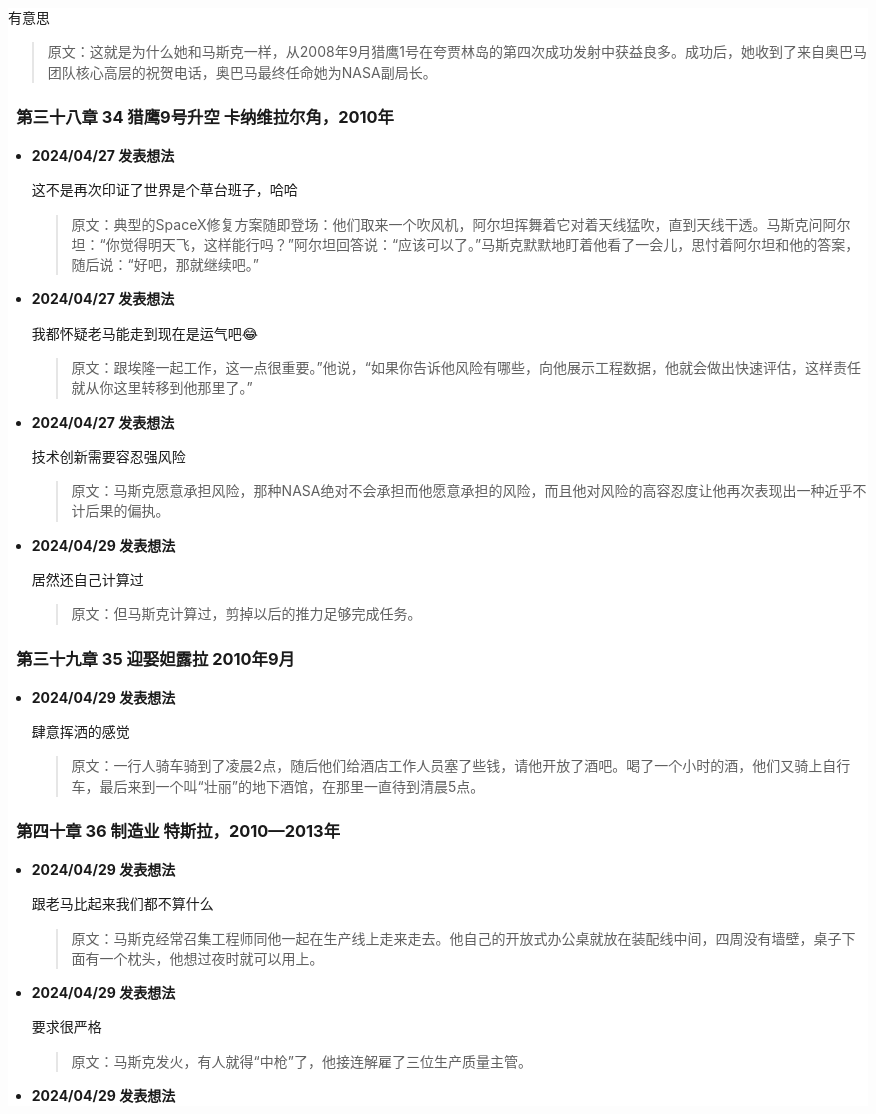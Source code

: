   有意思

  > 原文：这就是为什么她和马斯克一样，从2008年9月猎鹰1号在夸贾林岛的第四次成功发射中获益良多。成功后，她收到了来自奥巴马团队核心高层的祝贺电话，奥巴马最终任命她为NASA副局长。



###  **第三十八章 34 猎鹰9号升空 卡纳维拉尔角，2010年**



- **2024/04/27 发表想法**

  这不是再次印证了世界是个草台班子，哈哈

  > 原文：典型的SpaceX修复方案随即登场：他们取来一个吹风机，阿尔坦挥舞着它对着天线猛吹，直到天线干透。马斯克问阿尔坦：“你觉得明天飞，这样能行吗？”阿尔坦回答说：“应该可以了。”马斯克默默地盯着他看了一会儿，思忖着阿尔坦和他的答案，随后说：“好吧，那就继续吧。”

- **2024/04/27 发表想法**

  我都怀疑老马能走到现在是运气吧😂

  > 原文：跟埃隆一起工作，这一点很重要。”他说，“如果你告诉他风险有哪些，向他展示工程数据，他就会做出快速评估，这样责任就从你这里转移到他那里了。”

- **2024/04/27 发表想法**

  技术创新需要容忍强风险

  > 原文：马斯克愿意承担风险，那种NASA绝对不会承担而他愿意承担的风险，而且他对风险的高容忍度让他再次表现出一种近乎不计后果的偏执。

- **2024/04/29 发表想法**

  居然还自己计算过

  > 原文：但马斯克计算过，剪掉以后的推力足够完成任务。



###  **第三十九章 35 迎娶妲露拉 2010年9月**



- **2024/04/29 发表想法**

  肆意挥洒的感觉

  > 原文：一行人骑车骑到了凌晨2点，随后他们给酒店工作人员塞了些钱，请他开放了酒吧。喝了一个小时的酒，他们又骑上自行车，最后来到一个叫“壮丽”的地下酒馆，在那里一直待到清晨5点。



###  **第四十章 36 制造业 特斯拉，2010—2013年**



- **2024/04/29 发表想法**

  跟老马比起来我们都不算什么

  > 原文：马斯克经常召集工程师同他一起在生产线上走来走去。他自己的开放式办公桌就放在装配线中间，四周没有墙壁，桌子下面有一个枕头，他想过夜时就可以用上。

- **2024/04/29 发表想法**

  要求很严格

  > 原文：马斯克发火，有人就得“中枪”了，他接连解雇了三位生产质量主管。

- **2024/04/29 发表想法**
